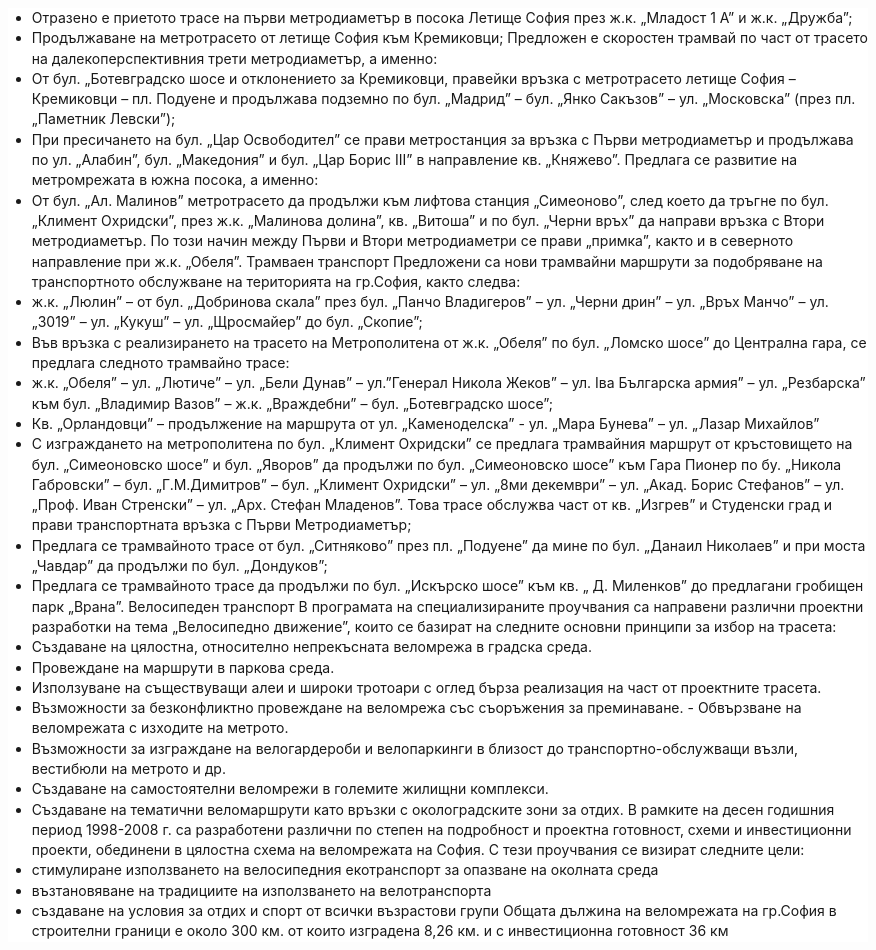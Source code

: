 - Отразено е приетото трасе на първи метродиаметър в посока Летище София през ж.к. „Младост 1 А” и ж.к. „Дружба”;
- Продължаване на метротрасето от летище София към Кремиковци;
Предложен е скоростен трамвай по част от трасето на далекоперспективния трети метродиаметър, а именно: 
- От бул. „Ботевградско шосе и отклонението за Кремиковци, правейки връзка с метротрасето летище София – Кремиковци – пл. Подуене и продължава подземно по бул. „Мадрид” – бул. „Янко Сакъзов” – ул. „Московска” (през пл. „Паметник Левски”);
 - При пресичането на бул. „Цар Освободител” се прави метростанция за връзка с Първи метродиаметър и продължава по ул. „Алабин”, бул. „Македония” и бул. „Цар Борис ІІІ” в направление кв. „Княжево”. 
Предлага се развитие на метромрежата в южна посока, а именно:
 - От бул. „Ал. Малинов” метротрасето да продължи към лифтова станция „Симеоново”, след което да тръгне по бул. „Климент Охридски”, през ж.к. „Малинова долина”, кв. „Витоша” и по бул. „Черни връх” да направи връзка с Втори метродиаметър. По този начин между Първи и Втори метродиаметри се прави „примка”, както и в северното направление при ж.к. „Обеля”. 
Трамваен транспорт
 Предложени са нови трамвайни маршрути за подобряване на транспортното обслужване на територията на гр.София, както следва:
- ж.к. „Люлин” – от бул. „Добринова скала” през бул. „Панчо Владигеров” – ул. „Черни дрин” – ул. „Връх Манчо” – ул. „3019” – ул. „Кукуш” – ул. „Щросмайер” до бул. „Скопие”;
- Във връзка с реализирането на трасето на Метрополитена от ж.к. „Обеля” по бул. „Ломско шосе” до Централна гара, се предлага следното трамвайно трасе:
- ж.к. „Обеля” – ул. „Лютиче” – ул. „Бели Дунав” – ул.”Генерал Никола Жеков” – ул. Іва Българска армия” – ул. „Резбарска” към бул. „Владимир Вазов” – ж.к. „Враждебни” – бул. „Ботевградско шосе”;
- Кв. „Орландовци” – продължение на маршрута от ул. „Каменоделска” - ул. „Мара Бунева” – ул. „Лазар Михайлов”
- С изграждането на метрополитена по бул. „Климент Охридски” се предлага трамвайния маршрут от кръстовището на бул. „Симеоновско шосе” и бул. „Яворов” да продължи по бул. „Симеоновско шосе” към Гара Пионер по бу. „Никола Габровски” – бул. „Г.М.Димитров” – бул. „Климент Охридски” – ул. „8ми декември” – ул. „Акад. Борис Стефанов” – ул. „Проф. Иван Стренски” – ул. „Арх. Стефан Младенов”. Това трасе обслужва част от кв. „Изгрев” и Студенски град и прави транспортната връзка с Първи Метродиаметър; 
- Предлага се трамвайното трасе от бул. „Ситняково” през пл. „Подуене” да мине по бул. „Данаил Николаев” и при моста „Чавдар” да продължи по бул. „Дондуков”;
 - Предлага се трамвайното трасе да продължи по бул. „Искърско шосе” към кв. „ Д. Миленков” до предлагани гробищен парк „Врана”.
 Велосипеден транспорт
 В програмата на специализираните проучвания са направени различни проектни разработки на тема „Велосипедно движение”, които се базират на следните основни принципи за избор на трасета:
 - Създаване на цялостна, относително непрекъсната веломрежа в градска среда.
 - Провеждане на маршрути в паркова среда.
 - Използуване на съществуващи алеи и широки тротоари с оглед бърза реализация на част от проектните трасета.
 - Възможности за безконфликтно провеждане на веломрежа със съоръжения за преминаване. - Обвързване на веломрежата с изходите на метрото.
- Възможности за изграждане на велогардероби и велопаркинги в близост до транспортно-обслужващи възли, вестибюли на метрото и др.
 - Създаване на самостоятелни веломрежи в големите жилищни комплекси.
 - Създаване на тематични веломаршрути като връзки с околоградските зони за отдих. 
В рамките на десен годишния период 1998-2008 г. са разработени различни по степен на подробност и проектна готовност, схеми и инвестиционни проекти, обединени в цялостна схема на веломрежата на София.
 С тези проучвания се визират следните цели: 
- стимулиране използването на велосипедния екотранспорт за опазване на околната среда
- възтановяване на традициите на използването на велотранспорта
- създаване на условия за отдих и спорт от всички възрастови групи
 Общата дължина на веломрежата на гр.София в строителни граници е около 300 км. от които изградена 8,26 км. и с инвестиционна готовност 36 км
